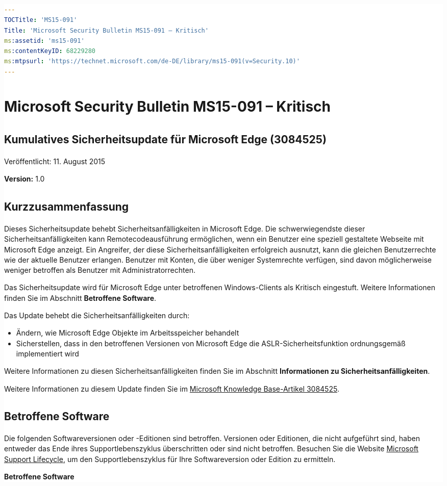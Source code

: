 ```yaml
---
TOCTitle: 'MS15-091'
Title: 'Microsoft Security Bulletin MS15-091 – Kritisch'
ms:assetid: 'ms15-091'
ms:contentKeyID: 68229280
ms:mtpsurl: 'https://technet.microsoft.com/de-DE/library/ms15-091(v=Security.10)'
---
```


Microsoft Security Bulletin MS15-091 – Kritisch
===============================================

Kumulatives Sicherheitsupdate für Microsoft Edge (3084525)
----------------------------------------------------------

Veröffentlicht: 11. August 2015

**Version:** 1.0

Kurzzusammenfassung
-------------------

<span id="sectionToggle0"></span>
Dieses Sicherheitsupdate behebt Sicherheitsanfälligkeiten in Microsoft Edge. Die schwerwiegendste dieser Sicherheitsanfälligkeiten kann Remotecodeausführung ermöglichen, wenn ein Benutzer eine speziell gestaltete Webseite mit Microsoft Edge anzeigt. Ein Angreifer, der diese Sicherheitsanfälligkeiten erfolgreich ausnutzt, kann die gleichen Benutzerrechte wie der aktuelle Benutzer erlangen. Benutzer mit Konten, die über weniger Systemrechte verfügen, sind davon möglicherweise weniger betroffen als Benutzer mit Administratorrechten.

Das Sicherheitsupdate wird für Microsoft Edge unter betroffenen Windows-Clients als Kritisch eingestuft. Weitere Informationen finden Sie im Abschnitt **Betroffene Software**.

Das Update behebt die Sicherheitsanfälligkeiten durch:

-   Ändern, wie Microsoft Edge Objekte im Arbeitsspeicher behandelt
-   Sicherstellen, dass in den betroffenen Versionen von Microsoft Edge die ASLR-Sicherheitsfunktion ordnungsgemäß implementiert wird

Weitere Informationen zu diesen Sicherheitsanfälligkeiten finden Sie im Abschnitt **Informationen zu Sicherheitsanfälligkeiten**.

<span id="KBArticle"></span>
Weitere Informationen zu diesem Update finden Sie im [Microsoft Knowledge Base-Artikel 3084525](https://support.microsoft.com/de-de/kb/3084525).

Betroffene Software
-------------------

<span id="sectionToggle1"></span>
Die folgenden Softwareversionen oder -Editionen sind betroffen. Versionen oder Editionen, die nicht aufgeführt sind, haben entweder das Ende ihres Supportlebenszyklus überschritten oder sind nicht betroffen. Besuchen Sie die Website [Microsoft Support Lifecycle](http://support.microsoft.com/lifecycle), um den Supportlebenszyklus für Ihre Softwareversion oder Edition zu ermitteln. 

**Betroffene Software** 
